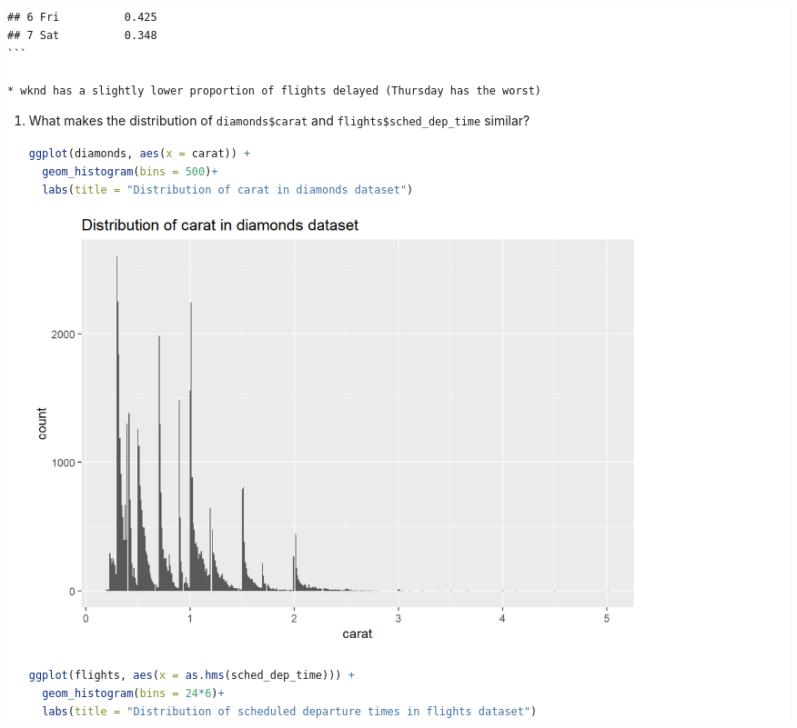     ## 6 Fri          0.425
    ## 7 Sat          0.348
    ```
    
    * wknd has a slightly lower proportion of flights delayed (Thursday has the worst)

1.  What makes the distribution of `diamonds$carat` and 
    `flights$sched_dep_time` similar?
    
    
    ```r
    ggplot(diamonds, aes(x = carat)) +
      geom_histogram(bins = 500)+
      labs(title = "Distribution of carat in diamonds dataset")
    ```
    
    <img src="16-dates-and-times_files/figure-html/unnamed-chunk-15-1.png" width="672" />
    
    ```r
    ggplot(flights, aes(x = as.hms(sched_dep_time))) +
      geom_histogram(bins = 24*6)+
      labs(title = "Distribution of scheduled departure times in flights dataset")
    ```
    